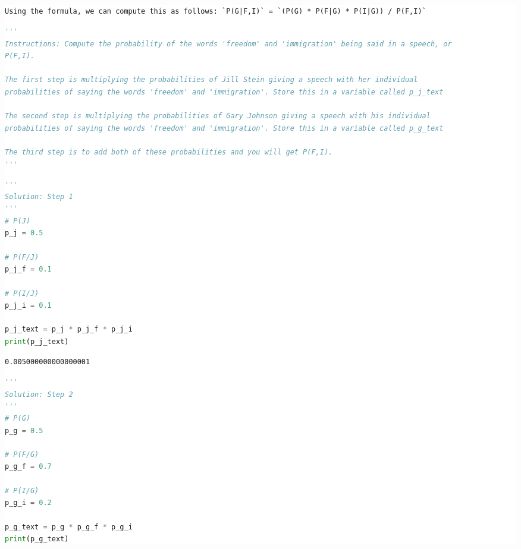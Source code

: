     Using the formula, we can compute this as follows: `P(G|F,I)` = `(P(G) * P(F|G) * P(I|G)) / P(F,I)`


```python
'''
Instructions: Compute the probability of the words 'freedom' and 'immigration' being said in a speech, or
P(F,I).

The first step is multiplying the probabilities of Jill Stein giving a speech with her individual 
probabilities of saying the words 'freedom' and 'immigration'. Store this in a variable called p_j_text

The second step is multiplying the probabilities of Gary Johnson giving a speech with his individual 
probabilities of saying the words 'freedom' and 'immigration'. Store this in a variable called p_g_text

The third step is to add both of these probabilities and you will get P(F,I).
'''
```


```python
'''
Solution: Step 1
'''
# P(J)
p_j = 0.5

# P(F/J)
p_j_f = 0.1

# P(I/J)
p_j_i = 0.1

p_j_text = p_j * p_j_f * p_j_i
print(p_j_text)
```

    0.005000000000000001



```python
'''
Solution: Step 2
'''
# P(G)
p_g = 0.5

# P(F/G)
p_g_f = 0.7

# P(I/G)
p_g_i = 0.2

p_g_text = p_g * p_g_f * p_g_i
print(p_g_text)
```
